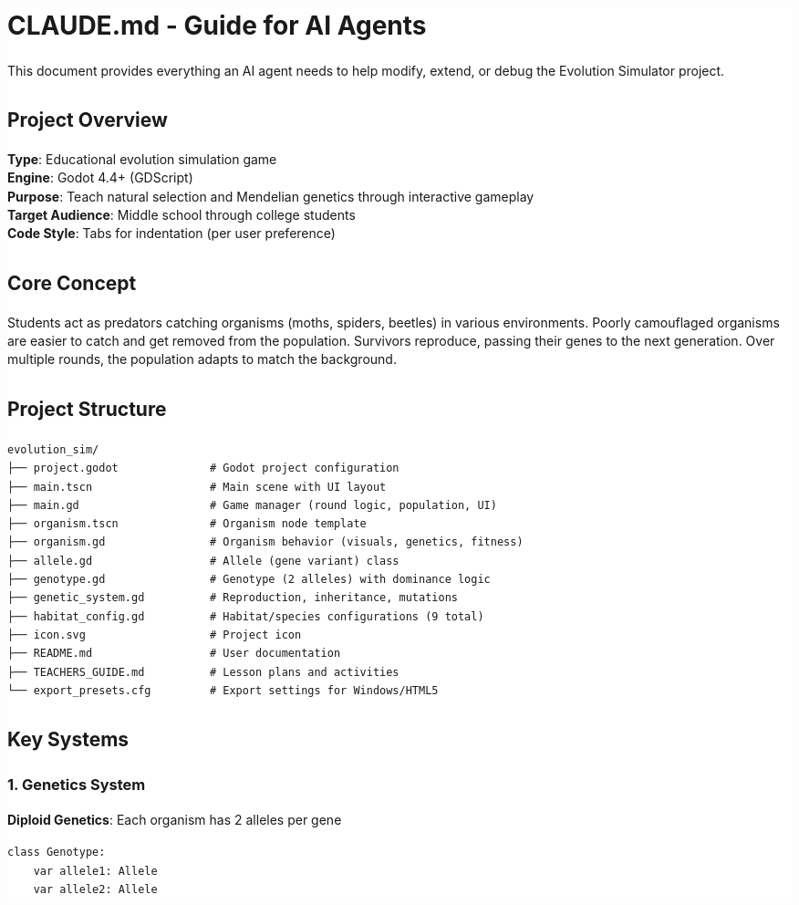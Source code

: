 # CLAUDE.md - Guide for AI Agents

This document provides everything an AI agent needs to help modify, extend, or debug the Evolution Simulator project.

## Project Overview

**Type**: Educational evolution simulation game  
**Engine**: Godot 4.4+ (GDScript)  
**Purpose**: Teach natural selection and Mendelian genetics through interactive gameplay  
**Target Audience**: Middle school through college students  
**Code Style**: Tabs for indentation (per user preference)

## Core Concept

Students act as predators catching organisms (moths, spiders, beetles) in various environments. Poorly camouflaged organisms are easier to catch and get removed from the population. Survivors reproduce, passing their genes to the next generation. Over multiple rounds, the population adapts to match the background.

## Project Structure

```
evolution_sim/
├── project.godot              # Godot project configuration
├── main.tscn                  # Main scene with UI layout
├── main.gd                    # Game manager (round logic, population, UI)
├── organism.tscn              # Organism node template
├── organism.gd                # Organism behavior (visuals, genetics, fitness)
├── allele.gd                  # Allele (gene variant) class
├── genotype.gd                # Genotype (2 alleles) with dominance logic
├── genetic_system.gd          # Reproduction, inheritance, mutations
├── habitat_config.gd          # Habitat/species configurations (9 total)
├── icon.svg                   # Project icon
├── README.md                  # User documentation
├── TEACHERS_GUIDE.md          # Lesson plans and activities
└── export_presets.cfg         # Export settings for Windows/HTML5
```

## Key Systems

### 1. Genetics System

**Diploid Genetics**: Each organism has 2 alleles per gene

```gdscript
class Genotype:
	var allele1: Allele
	var allele2: Allele
```
